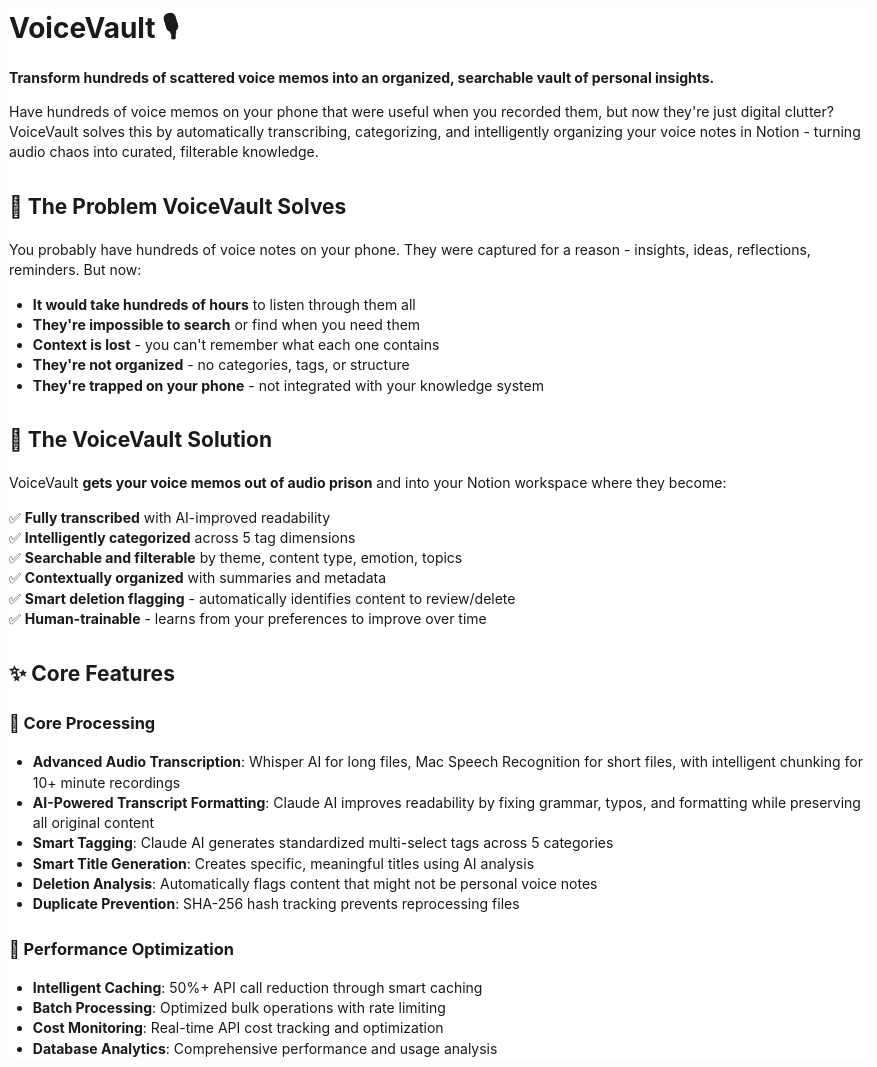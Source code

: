 # VoiceVault 🎙️

**Transform hundreds of scattered voice memos into an organized, searchable vault of personal insights.**

Have hundreds of voice memos on your phone that were useful when you recorded them, but now they're just digital clutter? VoiceVault solves this by automatically transcribing, categorizing, and intelligently organizing your voice notes in Notion - turning audio chaos into curated, filterable knowledge.

## 🎯 **The Problem VoiceVault Solves**

You probably have hundreds of voice notes on your phone. They were captured for a reason - insights, ideas, reflections, reminders. But now:

- **It would take hundreds of hours** to listen through them all
- **They're impossible to search** or find when you need them  
- **Context is lost** - you can't remember what each one contains
- **They're not organized** - no categories, tags, or structure
- **They're trapped on your phone** - not integrated with your knowledge system

## 🚀 **The VoiceVault Solution**

VoiceVault **gets your voice memos out of audio prison** and into your Notion workspace where they become:

✅ **Fully transcribed** with AI-improved readability  
✅ **Intelligently categorized** across 5 tag dimensions  
✅ **Searchable and filterable** by theme, content type, emotion, topics  
✅ **Contextually organized** with summaries and metadata  
✅ **Smart deletion flagging** - automatically identifies content to review/delete  
✅ **Human-trainable** - learns from your preferences to improve over time  

## ✨ Core Features

### 🎯 Core Processing
- **Advanced Audio Transcription**: Whisper AI for long files, Mac Speech Recognition for short files, with intelligent chunking for 10+ minute recordings
- **AI-Powered Transcript Formatting**: Claude AI improves readability by fixing grammar, typos, and formatting while preserving all original content
- **Smart Tagging**: Claude AI generates standardized multi-select tags across 5 categories
- **Smart Title Generation**: Creates specific, meaningful titles using AI analysis
- **Deletion Analysis**: Automatically flags content that might not be personal voice notes
- **Duplicate Prevention**: SHA-256 hash tracking prevents reprocessing files

### 🚀 Performance Optimization
- **Intelligent Caching**: 50%+ API call reduction through smart caching
- **Batch Processing**: Optimized bulk operations with rate limiting
- **Cost Monitoring**: Real-time API cost tracking and optimization
- **Database Analytics**: Comprehensive performance and usage analysis
